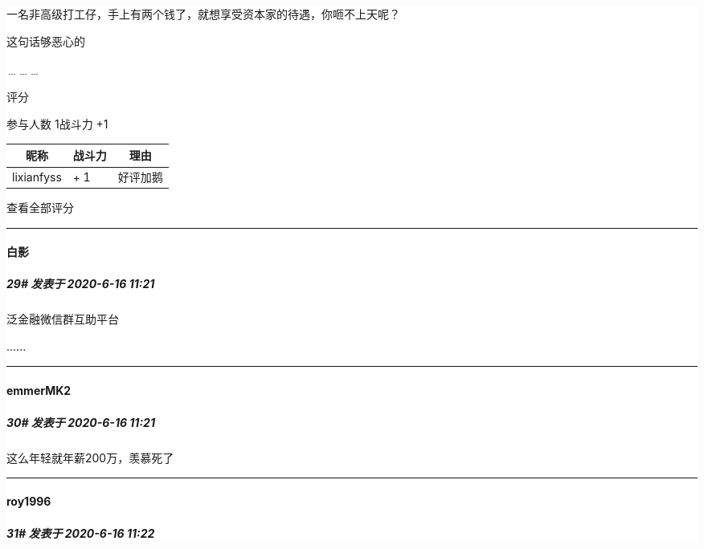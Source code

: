 


一名非高级打工仔，手上有两个钱了，就想享受资本家的待遇，你咂不上天呢？


这句话够恶心的



﹍﹍﹍

评分





 参与人数 1战斗力 +1

|昵称|战斗力|理由|
|----|---|---|
| lixianfyss| + 1|好评加鹅|



查看全部评分






*****

####  白影  
##### 29#       发表于 2020-6-16 11:21




泛金融微信群互助平台


......







*****

####  emmerMK2  
##### 30#       发表于 2020-6-16 11:21




这么年轻就年薪200万，羡慕死了







*****

####  roy1996  
##### 31#       发表于 2020-6-16 11:22
